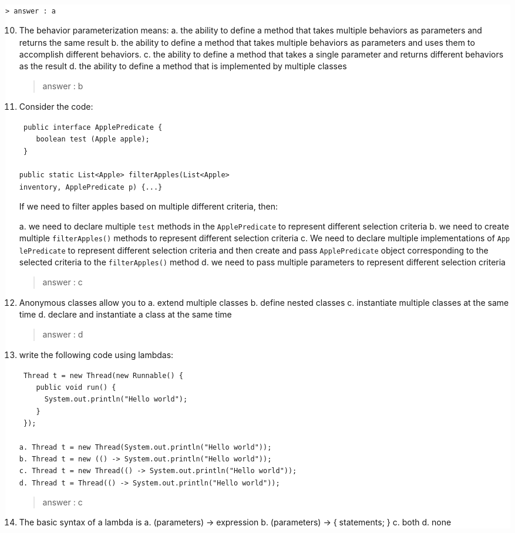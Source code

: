     > answer : a

10. The behavior parameterization means: a. the ability to define a method that
    takes multiple behaviors as parameters and returns the same result b. the
    ability to define a method that takes multiple behaviors as parameters and
    uses them to accomplish different behaviors. c. the ability to define a
    method that takes a single parameter and returns different behaviors as the
    result d. the ability to define a method that is implemented by multiple
    classes

    > answer : b

11. Consider the code:

         public interface ApplePredicate {
            boolean test (Apple apple);
         }

        public static List<Apple> filterApples(List<Apple>
        inventory, ApplePredicate p) {...}

    If we need to filter apples based on multiple different criteria, then:

    a. we need to declare multiple `test` methods in the `ApplePredicate` to
    represent different selection criteria b. we need to create multiple
    `filterApples()` methods to represent different selection criteria c. We
    need to declare multiple implementations of `ApplePredicate` to represent
    different selection criteria and then create and pass `ApplePredicate`
    object corresponding to the selected criteria to the `filterApples()` method
    d. we need to pass multiple parameters to represent different selection
    criteria

    > answer : c

12. Anonymous classes allow you to a. extend multiple classes b. define nested
    classes c. instantiate multiple classes at the same time d. declare and
    instantiate a class at the same time

    > answer : d

13. write the following code using lambdas:

         Thread t = new Thread(new Runnable() {
            public void run() {
              System.out.println("Hello world");
            }
         });

        a. Thread t = new Thread(System.out.println("Hello world"));
        b. Thread t = new (() -> System.out.println("Hello world"));
        c. Thread t = new Thread(() -> System.out.println("Hello world"));
        d. Thread t = Thread(() -> System.out.println("Hello world"));

    > answer : c

14. The basic syntax of a lambda is a. (parameters) -> expression b.
    (parameters) -> { statements; } c. both d. none
